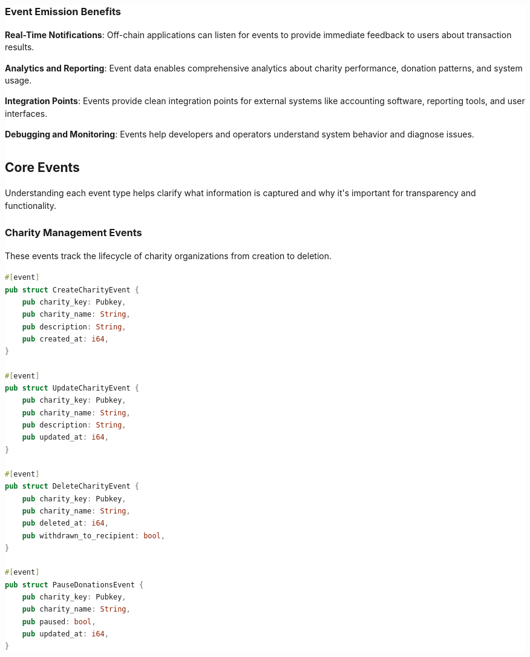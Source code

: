 ### Event Emission Benefits

**Real-Time Notifications**: Off-chain applications can listen for events to provide immediate feedback to users about transaction results.

**Analytics and Reporting**: Event data enables comprehensive analytics about charity performance, donation patterns, and system usage.

**Integration Points**: Events provide clean integration points for external systems like accounting software, reporting tools, and user interfaces.

**Debugging and Monitoring**: Events help developers and operators understand system behavior and diagnose issues.

## Core Events

Understanding each event type helps clarify what information is captured and why it's important for transparency and functionality.

### Charity Management Events

These events track the lifecycle of charity organizations from creation to deletion.

```rust
#[event]
pub struct CreateCharityEvent {
    pub charity_key: Pubkey,
    pub charity_name: String,
    pub description: String,
    pub created_at: i64,
}

#[event]
pub struct UpdateCharityEvent {
    pub charity_key: Pubkey,
    pub charity_name: String,
    pub description: String,
    pub updated_at: i64,
}

#[event]
pub struct DeleteCharityEvent {
    pub charity_key: Pubkey,
    pub charity_name: String,
    pub deleted_at: i64,
    pub withdrawn_to_recipient: bool,
}

#[event]
pub struct PauseDonationsEvent {
    pub charity_key: Pubkey,
    pub charity_name: String,
    pub paused: bool,
    pub updated_at: i64,
}
```

